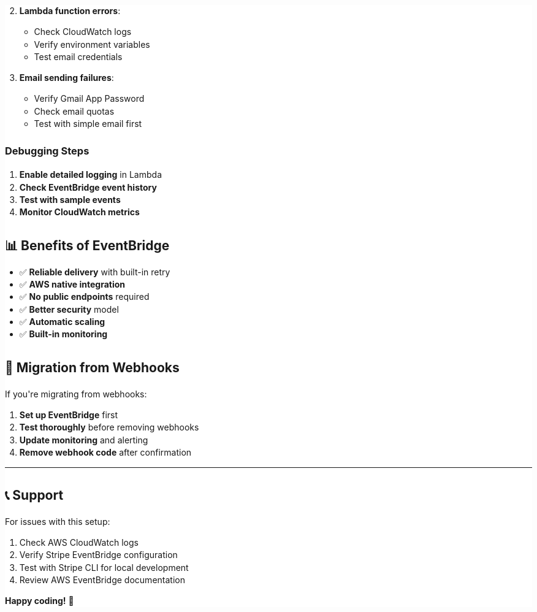 2. **Lambda function errors**:
   - Check CloudWatch logs
   - Verify environment variables
   - Test email credentials

3. **Email sending failures**:
   - Verify Gmail App Password
   - Check email quotas
   - Test with simple email first

### Debugging Steps

1. **Enable detailed logging** in Lambda
2. **Check EventBridge event history**
3. **Test with sample events**
4. **Monitor CloudWatch metrics**

## 📊 Benefits of EventBridge

- ✅ **Reliable delivery** with built-in retry
- ✅ **AWS native integration**
- ✅ **No public endpoints** required
- ✅ **Better security** model
- ✅ **Automatic scaling**
- ✅ **Built-in monitoring**

## 🔄 Migration from Webhooks

If you're migrating from webhooks:

1. **Set up EventBridge** first
2. **Test thoroughly** before removing webhooks
3. **Update monitoring** and alerting
4. **Remove webhook code** after confirmation

---

## 📞 Support

For issues with this setup:
1. Check AWS CloudWatch logs
2. Verify Stripe EventBridge configuration
3. Test with Stripe CLI for local development
4. Review AWS EventBridge documentation

**Happy coding!** 🎉
